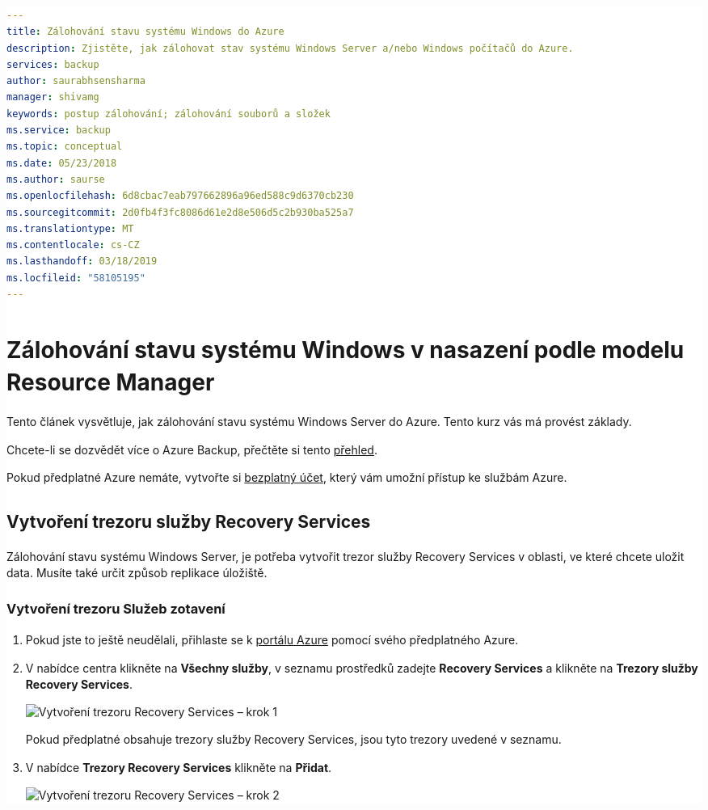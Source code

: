 ```yaml
---
title: Zálohování stavu systému Windows do Azure
description: Zjistěte, jak zálohovat stav systému Windows Server a/nebo Windows počítačů do Azure.
services: backup
author: saurabhsensharma
manager: shivamg
keywords: postup zálohování; zálohování souborů a složek
ms.service: backup
ms.topic: conceptual
ms.date: 05/23/2018
ms.author: saurse
ms.openlocfilehash: 6d8cbac7eab797662896a96ed588c9d6370cb230
ms.sourcegitcommit: 2d0fb4f3fc8086d61e2d8e506d5c2b930ba525a7
ms.translationtype: MT
ms.contentlocale: cs-CZ
ms.lasthandoff: 03/18/2019
ms.locfileid: "58105195"
---
```

# <a name="back-up-windows-system-state-in-resource-manager-deployment"></a>Zálohování stavu systému Windows v nasazení podle modelu Resource Manager
Tento článek vysvětluje, jak zálohování stavu systému Windows Server do Azure. Tento kurz vás má provést základy.

Chcete-li se dozvědět více o Azure Backup, přečtěte si tento [přehled](backup-overview.md).

Pokud předplatné Azure nemáte, vytvořte si [bezplatný účet](https://azure.microsoft.com/free/), který vám umožní přístup ke službám Azure.

## <a name="create-a-recovery-services-vault"></a>Vytvoření trezoru služby Recovery Services
Zálohování stavu systému Windows Server, je potřeba vytvořit trezor služby Recovery Services v oblasti, ve které chcete uložit data. Musíte také určit způsob replikace úložiště.

### <a name="to-create-a-recovery-services-vault"></a>Vytvoření trezoru Služeb zotavení
1. Pokud jste to ještě neudělali, přihlaste se k [portálu Azure](https://portal.azure.com/) pomocí svého předplatného Azure.
2. V nabídce centra klikněte na **Všechny služby**, v seznamu prostředků zadejte **Recovery Services** a klikněte na **Trezory služby Recovery Services**.

    ![Vytvoření trezoru Recovery Services – krok 1](./media/backup-azure-system-state/open-rs-vault-list.png) <br/>

    Pokud předplatné obsahuje trezory služby Recovery Services, jsou tyto trezory uvedené v seznamu.
3. V nabídce **Trezory Recovery Services** klikněte na **Přidat**.

    ![Vytvoření trezoru Recovery Services – krok 2](./media/backup-try-azure-backup-in-10-mins/rs-vault-menu.png)
